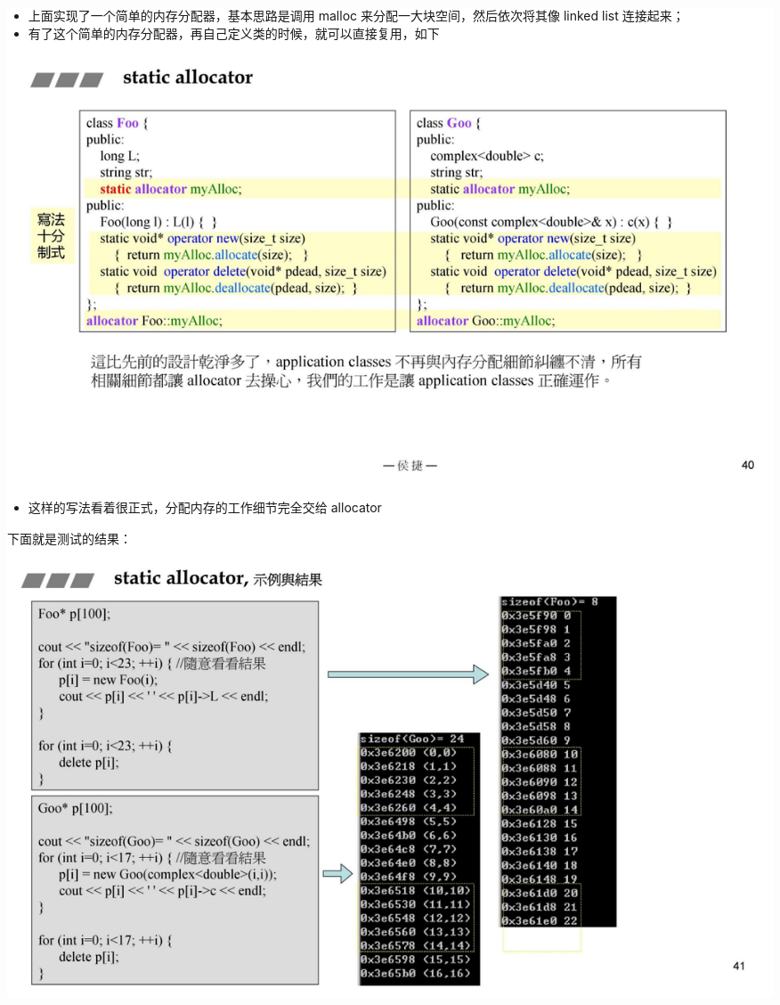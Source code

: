- 上面实现了一个简单的内存分配器，基本思路是调用 malloc 来分配一大块空间，然后依次将其像 linked list 连接起来；
- 有了这个简单的内存分配器，再自己定义类的时候，就可以直接复用，如下

![](pics/Pasted%20image%2020230315151750.png)

- 这样的写法看着很正式，分配内存的工作细节完全交给 allocator

下面就是测试的结果：

![](pics/Pasted%20image%2020230315152147.png)
